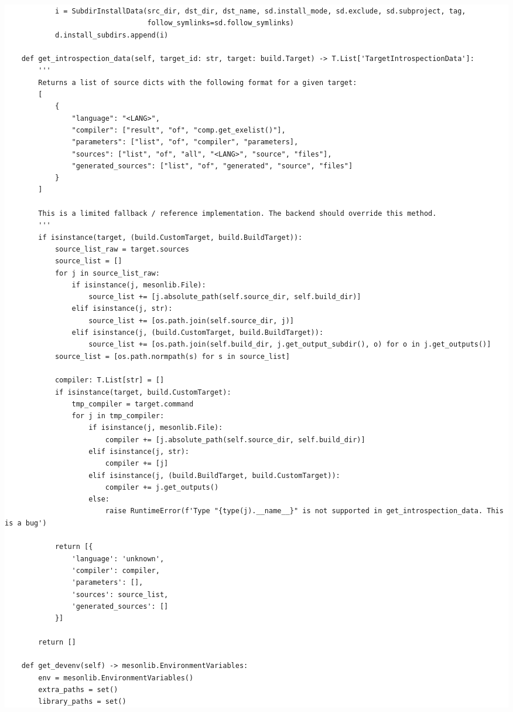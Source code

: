 ```
            i = SubdirInstallData(src_dir, dst_dir, dst_name, sd.install_mode, sd.exclude, sd.subproject, tag,
                                  follow_symlinks=sd.follow_symlinks)
            d.install_subdirs.append(i)

    def get_introspection_data(self, target_id: str, target: build.Target) -> T.List['TargetIntrospectionData']:
        '''
        Returns a list of source dicts with the following format for a given target:
        [
            {
                "language": "<LANG>",
                "compiler": ["result", "of", "comp.get_exelist()"],
                "parameters": ["list", "of", "compiler", "parameters],
                "sources": ["list", "of", "all", "<LANG>", "source", "files"],
                "generated_sources": ["list", "of", "generated", "source", "files"]
            }
        ]

        This is a limited fallback / reference implementation. The backend should override this method.
        '''
        if isinstance(target, (build.CustomTarget, build.BuildTarget)):
            source_list_raw = target.sources
            source_list = []
            for j in source_list_raw:
                if isinstance(j, mesonlib.File):
                    source_list += [j.absolute_path(self.source_dir, self.build_dir)]
                elif isinstance(j, str):
                    source_list += [os.path.join(self.source_dir, j)]
                elif isinstance(j, (build.CustomTarget, build.BuildTarget)):
                    source_list += [os.path.join(self.build_dir, j.get_output_subdir(), o) for o in j.get_outputs()]
            source_list = [os.path.normpath(s) for s in source_list]

            compiler: T.List[str] = []
            if isinstance(target, build.CustomTarget):
                tmp_compiler = target.command
                for j in tmp_compiler:
                    if isinstance(j, mesonlib.File):
                        compiler += [j.absolute_path(self.source_dir, self.build_dir)]
                    elif isinstance(j, str):
                        compiler += [j]
                    elif isinstance(j, (build.BuildTarget, build.CustomTarget)):
                        compiler += j.get_outputs()
                    else:
                        raise RuntimeError(f'Type "{type(j).__name__}" is not supported in get_introspection_data. This is a bug')

            return [{
                'language': 'unknown',
                'compiler': compiler,
                'parameters': [],
                'sources': source_list,
                'generated_sources': []
            }]

        return []

    def get_devenv(self) -> mesonlib.EnvironmentVariables:
        env = mesonlib.EnvironmentVariables()
        extra_paths = set()
        library_paths = set()
```
